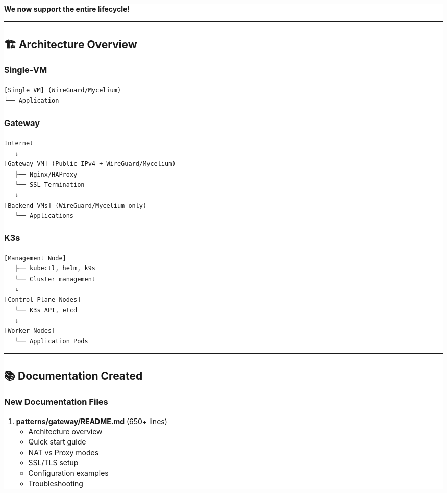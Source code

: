 **We now support the entire lifecycle!**

---

## 🏗️ Architecture Overview

### Single-VM
```
[Single VM] (WireGuard/Mycelium)
└── Application
```

### Gateway
```
Internet
   ↓
[Gateway VM] (Public IPv4 + WireGuard/Mycelium)
   ├── Nginx/HAProxy
   └── SSL Termination
   ↓
[Backend VMs] (WireGuard/Mycelium only)
   └── Applications
```

### K3s
```
[Management Node]
   ├── kubectl, helm, k9s
   └── Cluster management
   ↓
[Control Plane Nodes]
   └── K3s API, etcd
   ↓
[Worker Nodes]
   └── Application Pods
```

---

## 📚 Documentation Created

### New Documentation Files

1. **patterns/gateway/README.md** (650+ lines)
   - Architecture overview
   - Quick start guide
   - NAT vs Proxy modes
   - SSL/TLS setup
   - Configuration examples
   - Troubleshooting
